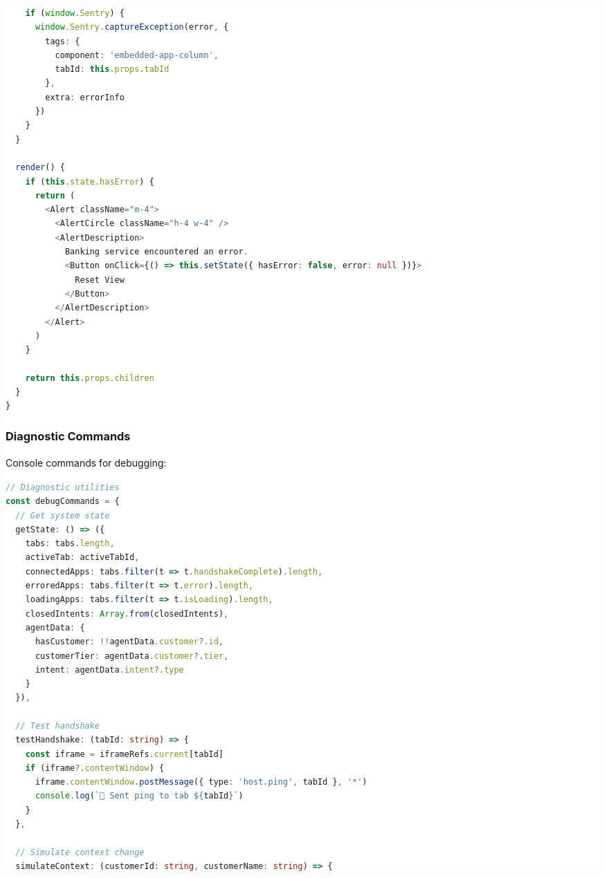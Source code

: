```typescript
    if (window.Sentry) {
      window.Sentry.captureException(error, {
        tags: {
          component: 'embedded-app-column',
          tabId: this.props.tabId
        },
        extra: errorInfo
      })
    }
  }
  
  render() {
    if (this.state.hasError) {
      return (
        <Alert className="m-4">
          <AlertCircle className="h-4 w-4" />
          <AlertDescription>
            Banking service encountered an error. 
            <Button onClick={() => this.setState({ hasError: false, error: null })}>
              Reset View
            </Button>
          </AlertDescription>
        </Alert>
      )
    }
    
    return this.props.children
  }
}
```

### Diagnostic Commands

Console commands for debugging:
```typescript
// Diagnostic utilities
const debugCommands = {
  // Get system state
  getState: () => ({
    tabs: tabs.length,
    activeTab: activeTabId,
    connectedApps: tabs.filter(t => t.handshakeComplete).length,
    erroredApps: tabs.filter(t => t.error).length,
    loadingApps: tabs.filter(t => t.isLoading).length,
    closedIntents: Array.from(closedIntents),
    agentData: {
      hasCustomer: !!agentData.customer?.id,
      customerTier: agentData.customer?.tier,
      intent: agentData.intent?.type
    }
  }),
  
  // Test handshake
  testHandshake: (tabId: string) => {
    const iframe = iframeRefs.current[tabId]
    if (iframe?.contentWindow) {
      iframe.contentWindow.postMessage({ type: 'host.ping', tabId }, '*')
      console.log(`🏓 Sent ping to tab ${tabId}`)
    }
  },
  
  // Simulate context change
  simulateContext: (customerId: string, customerName: string) => {
```